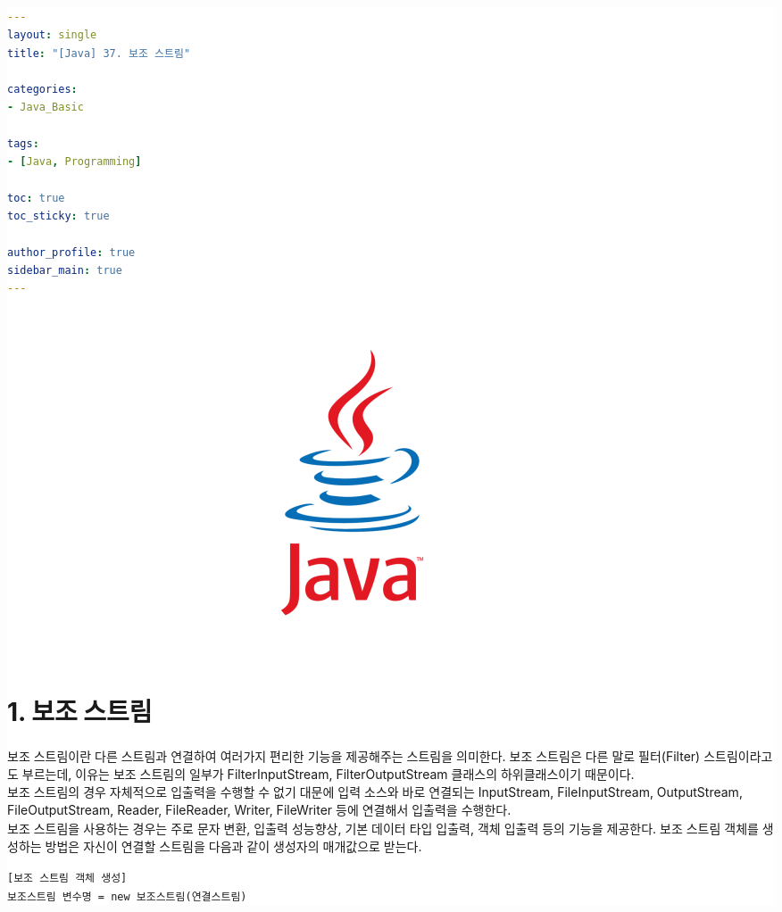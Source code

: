 ```yaml
---
layout: single
title: "[Java] 37. 보조 스트림"

categories:
- Java_Basic

tags:
- [Java, Programming]

toc: true
toc_sticky: true

author_profile: true
sidebar_main: true
---
```


![java_template](/assets/images/blog_template/java.jpg)

# 1. 보조 스트림
보조 스트림이란 다른 스트림과 연결하여 여러가지 편리한 기능을 제공해주는 스트림을 의미한다. 보조 스트림은 다른 말로 필터(Filter) 스트림이라고도 부르는데, 이유는 보조 스트림의 일부가 FilterInputStream, FilterOutputStream 클래스의 하위클래스이기 때문이다.<br>
보조 스트림의 경우 자체적으로 입출력을 수행할 수 없기 대문에 입력 소스와 바로 연결되는 InputStream, FileInputStream, OutputStream, FileOutputStream, Reader, FileReader, Writer, FileWriter 등에 연결해서 입출력을 수행한다.<br>
보조 스트림을 사용하는 경우는 주로 문자 변환, 입출력 성능향상, 기본 데이터 타입 입출력, 객체 입출력 등의 기능을 제공한다.  보조 스트림 객체를 생성하는 방법은 자신이 연결할 스트림을 다음과 같이 생성자의 매개값으로 받는다.<br>

```text
[보조 스트림 객체 생성]
보조스트림 변수명 = new 보조스트림(연결스트림)
```
